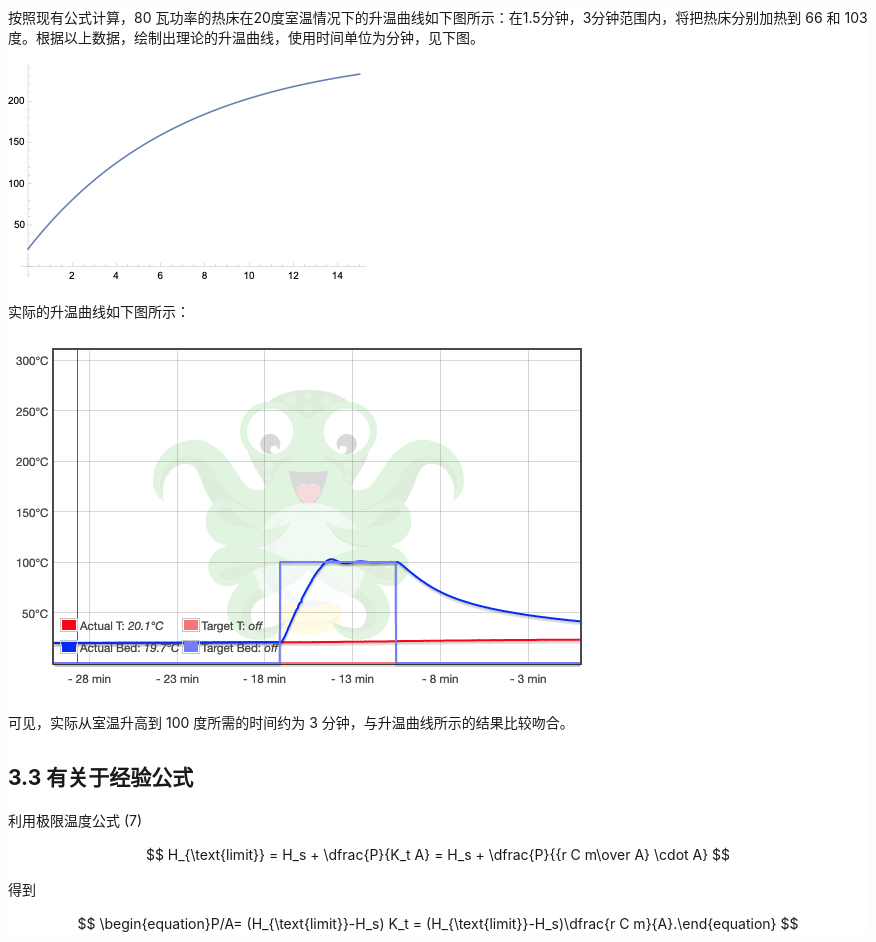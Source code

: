 按照现有公式计算，80 瓦功率的热床在20度室温情况下的升温曲线如下图所示：在1.5分钟，3分钟范围内，将把热床分别加热到 66 和 103 度。根据以上数据，绘制出理论的升温曲线，使用时间单位为分钟，见下图。

![Untitled](%E5%8A%9F%E7%8E%87%E4%B8%8E%E5%8A%A0%E7%83%AD%E6%B8%A9%E5%BA%A6%E7%9A%84%E5%85%B3%E7%B3%BB%2035564/Untitled%202.png)

实际的升温曲线如下图所示：

![截屏2022-04-08 22.42.59.png](%E5%8A%9F%E7%8E%87%E4%B8%8E%E5%8A%A0%E7%83%AD%E6%B8%A9%E5%BA%A6%E7%9A%84%E5%85%B3%E7%B3%BB%2035564/%E6%88%AA%E5%B1%8F2022-04-08_22.42.59%201.png)

可见，实际从室温升高到 100 度所需的时间约为 3 分钟，与升温曲线所示的结果比较吻合。

## 3.3 有关于经验公式

利用极限温度公式 (7)

$$
H_{\text{limit}} = H_s + \dfrac{P}{K_t A} = H_s + \dfrac{P}{{r C m\over A} \cdot A}
$$

得到 

$$
\begin{equation}P/A= (H_{\text{limit}}-H_s) K_t = (H_{\text{limit}}-H_s)\dfrac{r C m}{A}.\end{equation}
$$
